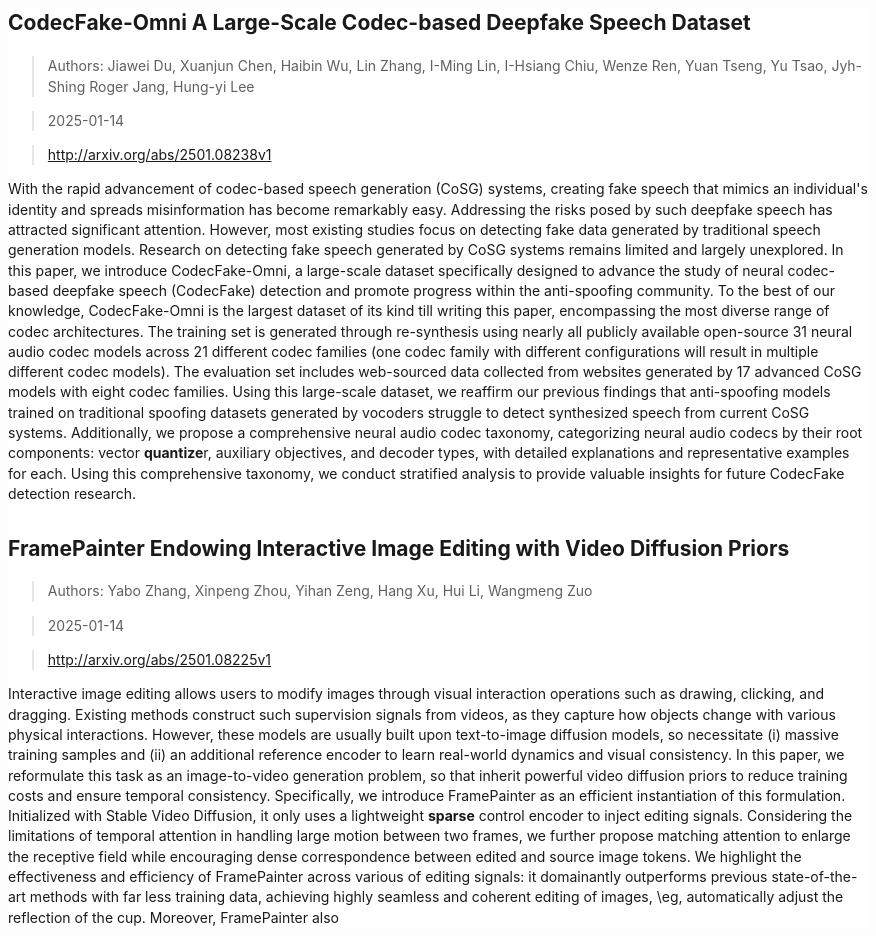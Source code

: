 
## CodecFake-Omni A Large-Scale Codec-based Deepfake Speech Dataset

>Authors: Jiawei Du, Xuanjun Chen, Haibin Wu, Lin Zhang, I-Ming Lin, I-Hsiang Chiu, Wenze Ren, Yuan Tseng, Yu Tsao, Jyh-Shing Roger Jang, Hung-yi Lee

>2025-01-14

> http://arxiv.org/abs/2501.08238v1

With the rapid advancement of codec-based speech generation (CoSG) systems,
creating fake speech that mimics an individual's identity and spreads
misinformation has become remarkably easy. Addressing the risks posed by such
deepfake speech has attracted significant attention. However, most existing
studies focus on detecting fake data generated by traditional speech generation
models. Research on detecting fake speech generated by CoSG systems remains
limited and largely unexplored. In this paper, we introduce CodecFake-Omni, a
large-scale dataset specifically designed to advance the study of neural
codec-based deepfake speech (CodecFake) detection and promote progress within
the anti-spoofing community. To the best of our knowledge, CodecFake-Omni is
the largest dataset of its kind till writing this paper, encompassing the most
diverse range of codec architectures. The training set is generated through
re-synthesis using nearly all publicly available open-source 31 neural audio
codec models across 21 different codec families (one codec family with
different configurations will result in multiple different codec models). The
evaluation set includes web-sourced data collected from websites generated by
17 advanced CoSG models with eight codec families. Using this large-scale
dataset, we reaffirm our previous findings that anti-spoofing models trained on
traditional spoofing datasets generated by vocoders struggle to detect
synthesized speech from current CoSG systems. Additionally, we propose a
comprehensive neural audio codec taxonomy, categorizing neural audio codecs by
their root components: vector **quantize**r, auxiliary objectives, and decoder
types, with detailed explanations and representative examples for each. Using
this comprehensive taxonomy, we conduct stratified analysis to provide valuable
insights for future CodecFake detection research.


## FramePainter Endowing Interactive Image Editing with Video Diffusion Priors

>Authors: Yabo Zhang, Xinpeng Zhou, Yihan Zeng, Hang Xu, Hui Li, Wangmeng Zuo

>2025-01-14

> http://arxiv.org/abs/2501.08225v1

Interactive image editing allows users to modify images through visual
interaction operations such as drawing, clicking, and dragging. Existing
methods construct such supervision signals from videos, as they capture how
objects change with various physical interactions. However, these models are
usually built upon text-to-image diffusion models, so necessitate (i) massive
training samples and (ii) an additional reference encoder to learn real-world
dynamics and visual consistency. In this paper, we reformulate this task as an
image-to-video generation problem, so that inherit powerful video diffusion
priors to reduce training costs and ensure temporal consistency. Specifically,
we introduce FramePainter as an efficient instantiation of this formulation.
Initialized with Stable Video Diffusion, it only uses a lightweight **sparse**
control encoder to inject editing signals. Considering the limitations of
temporal attention in handling large motion between two frames, we further
propose matching attention to enlarge the receptive field while encouraging
dense correspondence between edited and source image tokens. We highlight the
effectiveness and efficiency of FramePainter across various of editing signals:
it domainantly outperforms previous state-of-the-art methods with far less
training data, achieving highly seamless and coherent editing of images, \eg,
automatically adjust the reflection of the cup. Moreover, FramePainter also